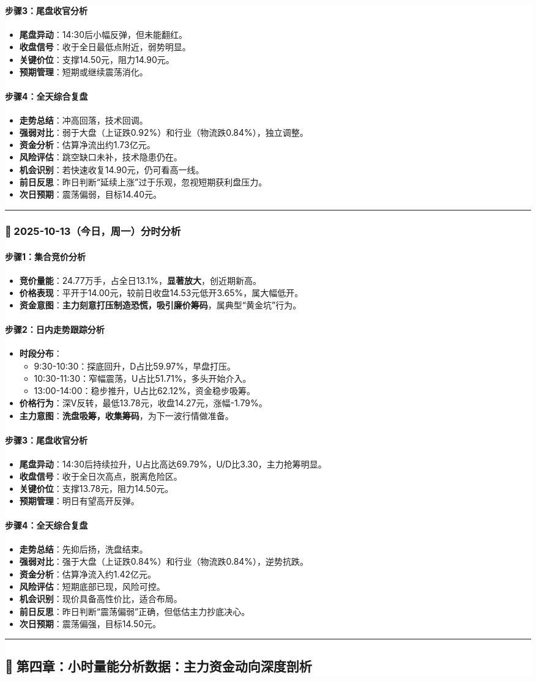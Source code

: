 #### 步骤3：尾盘收官分析
- **尾盘异动**：14:30后小幅反弹，但未能翻红。
- **收盘信号**：收于全日最低点附近，弱势明显。
- **关键价位**：支撑14.50元，阻力14.90元。
- **预期管理**：短期或继续震荡消化。

#### 步骤4：全天综合复盘
- **走势总结**：冲高回落，技术回调。
- **强弱对比**：弱于大盘（上证跌0.92%）和行业（物流跌0.84%），独立调整。
- **资金分析**：估算净流出约1.73亿元。
- **风险评估**：跳空缺口未补，技术隐患仍在。
- **机会识别**：若快速收复14.90元，仍可看高一线。
- **前日反思**：昨日判断“延续上涨”过于乐观，忽视短期获利盘压力。
- **次日预期**：震荡偏弱，目标14.40元。

---

### 📅 2025-10-13（今日，周一）分时分析

#### 步骤1：集合竞价分析
- **竞价量能**：24.77万手，占全日13.1%，**显著放大**，创近期新高。
- **价格表现**：平开于14.00元，较前日收盘14.53元低开3.65%，属大幅低开。
- **资金意图**：**主力刻意打压制造恐慌，吸引廉价筹码**，属典型“黄金坑”行为。

#### 步骤2：日内走势跟踪分析
- **时段分布**：
  - 9:30-10:30：探底回升，D占比59.97%，早盘打压。
  - 10:30-11:30：窄幅震荡，U占比51.71%，多头开始介入。
  - 13:00-14:00：稳步推升，U占比62.12%，资金稳步吸筹。
- **价格行为**：深V反转，最低13.78元，收盘14.27元，涨幅-1.79%。
- **主力意图**：**洗盘吸筹，收集筹码**，为下一波行情做准备。

#### 步骤3：尾盘收官分析
- **尾盘异动**：14:30后持续拉升，U占比高达69.79%，U/D比3.30，主力抢筹明显。
- **收盘信号**：收于全日次高点，脱离危险区。
- **关键价位**：支撑13.78元，阻力14.50元。
- **预期管理**：明日有望高开反弹。

#### 步骤4：全天综合复盘
- **走势总结**：先抑后扬，洗盘结束。
- **强弱对比**：强于大盘（上证跌0.84%）和行业（物流跌0.84%），逆势抗跌。
- **资金分析**：估算净流入约1.42亿元。
- **风险评估**：短期底部已现，风险可控。
- **机会识别**：现价具备高性价比，适合布局。
- **前日反思**：昨日判断“震荡偏弱”正确，但低估主力抄底决心。
- **次日预期**：震荡偏强，目标14.50元。

---

## 🔎 第四章：小时量能分析数据：主力资金动向深度剖析
